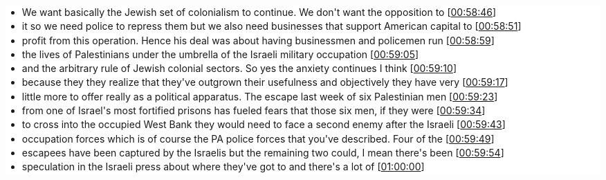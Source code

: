 *  We want basically the Jewish set of colonialism to continue. We don't want the opposition to [[00:58:46](https://www.youtube.com/watch?v=SPSLI4c-Je4&t=3526.3199999999997s)]
*  it so we need police to repress them but we also need businesses that support American capital to [[00:58:51](https://www.youtube.com/watch?v=SPSLI4c-Je4&t=3531.92s)]
*  profit from this operation. Hence his deal was about having businessmen and policemen run [[00:58:59](https://www.youtube.com/watch?v=SPSLI4c-Je4&t=3539.12s)]
*  the lives of Palestinians under the umbrella of the Israeli military occupation [[00:59:05](https://www.youtube.com/watch?v=SPSLI4c-Je4&t=3545.92s)]
*  and the arbitrary rule of Jewish colonial sectors. So yes the anxiety continues I think [[00:59:10](https://www.youtube.com/watch?v=SPSLI4c-Je4&t=3550.56s)]
*  because they they realize that they've outgrown their usefulness and objectively they have very [[00:59:17](https://www.youtube.com/watch?v=SPSLI4c-Je4&t=3557.28s)]
*  little more to offer really as a political apparatus. The escape last week of six Palestinian men [[00:59:23](https://www.youtube.com/watch?v=SPSLI4c-Je4&t=3563.76s)]
*  from one of Israel's most fortified prisons has fueled fears that those six men, if they were [[00:59:34](https://www.youtube.com/watch?v=SPSLI4c-Je4&t=3574.32s)]
*  to cross into the occupied West Bank they would need to face a second enemy after the Israeli [[00:59:43](https://www.youtube.com/watch?v=SPSLI4c-Je4&t=3583.6s)]
*  occupation forces which is of course the PA police forces that you've described. Four of the [[00:59:49](https://www.youtube.com/watch?v=SPSLI4c-Je4&t=3589.36s)]
*  escapees have been captured by the Israelis but the remaining two could, I mean there's been [[00:59:54](https://www.youtube.com/watch?v=SPSLI4c-Je4&t=3594.7999999999997s)]
*  speculation in the Israeli press about where they've got to and there's a lot of [[01:00:00](https://www.youtube.com/watch?v=SPSLI4c-Je4&t=3600.3199999999997s)]
